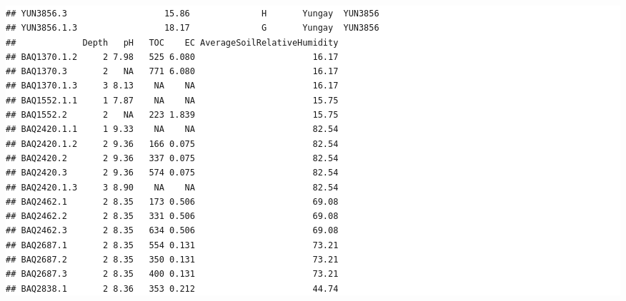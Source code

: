     ## YUN3856.3                   15.86              H       Yungay  YUN3856
    ## YUN3856.1.3                 18.17              G       Yungay  YUN3856
    ##             Depth   pH   TOC    EC AverageSoilRelativeHumidity
    ## BAQ1370.1.2     2 7.98   525 6.080                       16.17
    ## BAQ1370.3       2   NA   771 6.080                       16.17
    ## BAQ1370.1.3     3 8.13    NA    NA                       16.17
    ## BAQ1552.1.1     1 7.87    NA    NA                       15.75
    ## BAQ1552.2       2   NA   223 1.839                       15.75
    ## BAQ2420.1.1     1 9.33    NA    NA                       82.54
    ## BAQ2420.1.2     2 9.36   166 0.075                       82.54
    ## BAQ2420.2       2 9.36   337 0.075                       82.54
    ## BAQ2420.3       2 9.36   574 0.075                       82.54
    ## BAQ2420.1.3     3 8.90    NA    NA                       82.54
    ## BAQ2462.1       2 8.35   173 0.506                       69.08
    ## BAQ2462.2       2 8.35   331 0.506                       69.08
    ## BAQ2462.3       2 8.35   634 0.506                       69.08
    ## BAQ2687.1       2 8.35   554 0.131                       73.21
    ## BAQ2687.2       2 8.35   350 0.131                       73.21
    ## BAQ2687.3       2 8.35   400 0.131                       73.21
    ## BAQ2838.1       2 8.36   353 0.212                       44.74